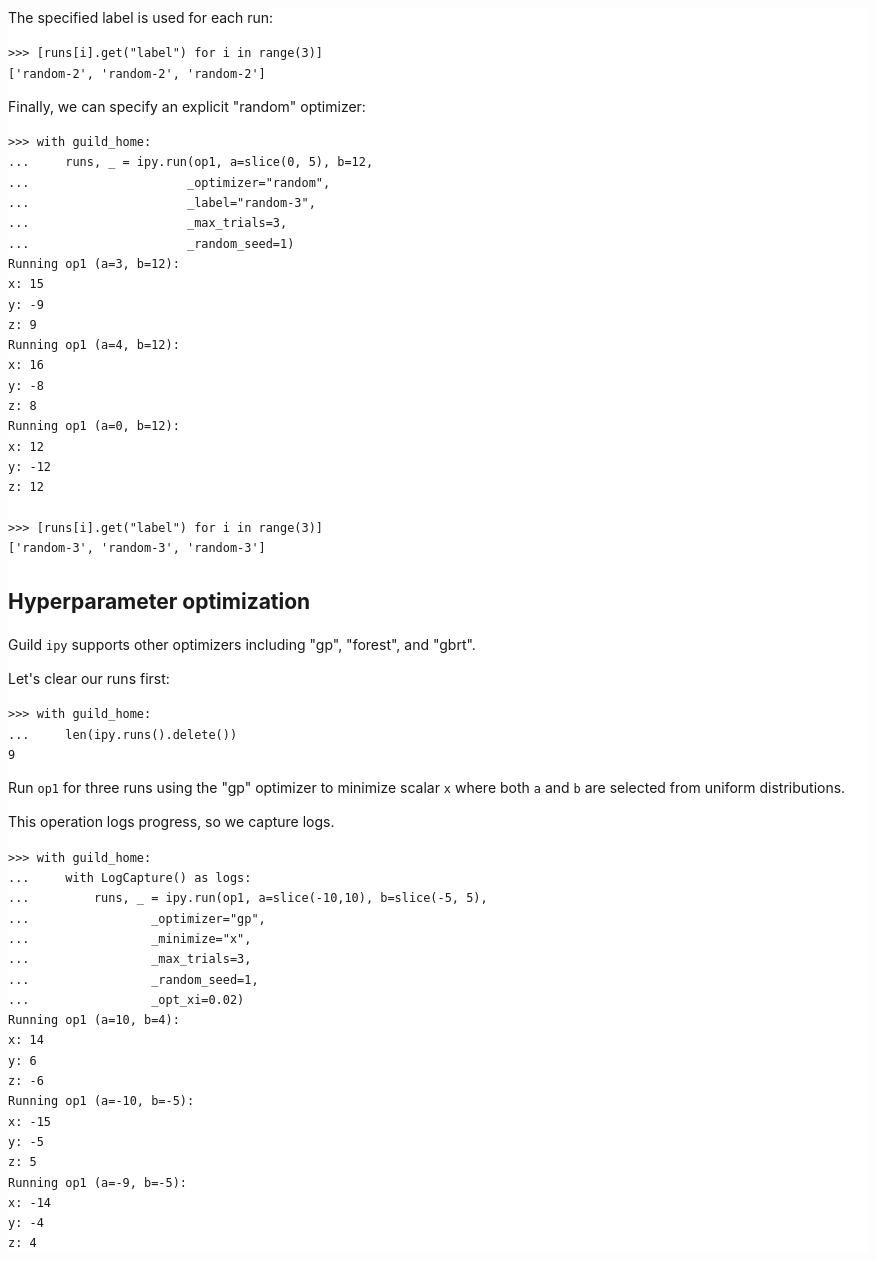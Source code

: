 The specified label is used for each run:

    >>> [runs[i].get("label") for i in range(3)]
    ['random-2', 'random-2', 'random-2']

Finally, we can specify an explicit "random" optimizer:

    >>> with guild_home:
    ...     runs, _ = ipy.run(op1, a=slice(0, 5), b=12,
    ...                      _optimizer="random",
    ...                      _label="random-3",
    ...                      _max_trials=3,
    ...                      _random_seed=1)
    Running op1 (a=3, b=12):
    x: 15
    y: -9
    z: 9
    Running op1 (a=4, b=12):
    x: 16
    y: -8
    z: 8
    Running op1 (a=0, b=12):
    x: 12
    y: -12
    z: 12

    >>> [runs[i].get("label") for i in range(3)]
    ['random-3', 'random-3', 'random-3']

## Hyperparameter optimization

Guild `ipy` supports other optimizers including "gp", "forest", and
"gbrt".

Let's clear our runs first:

    >>> with guild_home:
    ...     len(ipy.runs().delete())
    9

Run `op1` for three runs using the "gp" optimizer to minimize scalar
`x` where both `a` and `b` are selected from uniform distributions.

This operation logs progress, so we capture logs.

    >>> with guild_home:
    ...     with LogCapture() as logs:
    ...         runs, _ = ipy.run(op1, a=slice(-10,10), b=slice(-5, 5),
    ...                 _optimizer="gp",
    ...                 _minimize="x",
    ...                 _max_trials=3,
    ...                 _random_seed=1,
    ...                 _opt_xi=0.02)
    Running op1 (a=10, b=4):
    x: 14
    y: 6
    z: -6
    Running op1 (a=-10, b=-5):
    x: -15
    y: -5
    z: 5
    Running op1 (a=-9, b=-5):
    x: -14
    y: -4
    z: 4
